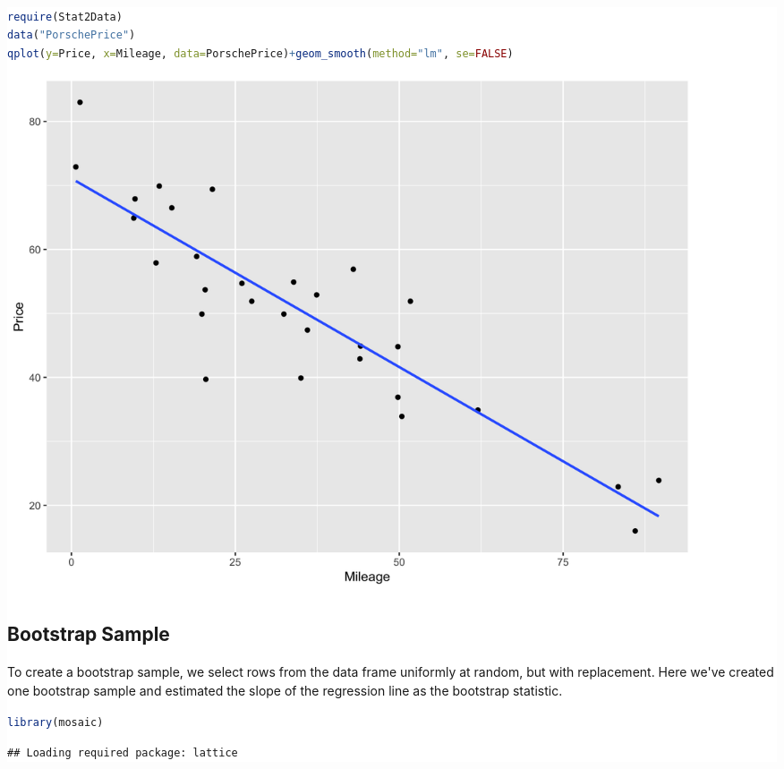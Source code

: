 
```r
require(Stat2Data)
data("PorschePrice")
qplot(y=Price, x=Mileage, data=PorschePrice)+geom_smooth(method="lm", se=FALSE)
```

<img src="12_Lecture_Slides_files/figure-slidy/unnamed-chunk-1-1.png" width="768" />

## Bootstrap Sample

To create a bootstrap sample, we select rows from the data frame uniformly at random, but with replacement. Here we've created one bootstrap sample and estimated the slope of the regression line as the bootstrap statistic.


```r
library(mosaic)
```

```
## Loading required package: lattice
```
